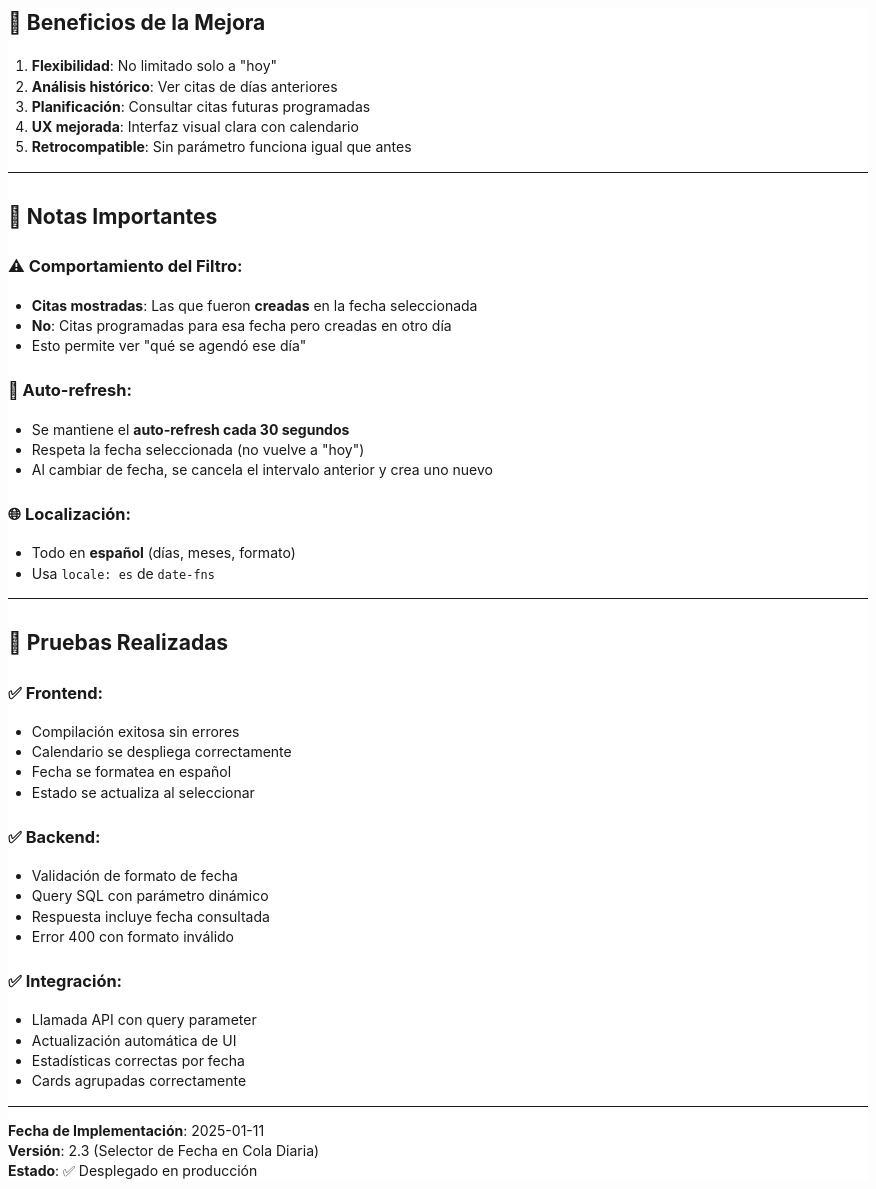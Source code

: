## 🎯 Beneficios de la Mejora

1. **Flexibilidad**: No limitado solo a "hoy"
2. **Análisis histórico**: Ver citas de días anteriores
3. **Planificación**: Consultar citas futuras programadas
4. **UX mejorada**: Interfaz visual clara con calendario
5. **Retrocompatible**: Sin parámetro funciona igual que antes

---

## 📝 Notas Importantes

### ⚠️ Comportamiento del Filtro:
- **Citas mostradas**: Las que fueron **creadas** en la fecha seleccionada
- **No**: Citas programadas para esa fecha pero creadas en otro día
- Esto permite ver "qué se agendó ese día"

### 🔄 Auto-refresh:
- Se mantiene el **auto-refresh cada 30 segundos**
- Respeta la fecha seleccionada (no vuelve a "hoy")
- Al cambiar de fecha, se cancela el intervalo anterior y crea uno nuevo

### 🌐 Localización:
- Todo en **español** (días, meses, formato)
- Usa `locale: es` de `date-fns`

---

## 🧪 Pruebas Realizadas

### ✅ Frontend:
- Compilación exitosa sin errores
- Calendario se despliega correctamente
- Fecha se formatea en español
- Estado se actualiza al seleccionar

### ✅ Backend:
- Validación de formato de fecha
- Query SQL con parámetro dinámico
- Respuesta incluye fecha consultada
- Error 400 con formato inválido

### ✅ Integración:
- Llamada API con query parameter
- Actualización automática de UI
- Estadísticas correctas por fecha
- Cards agrupadas correctamente

---

**Fecha de Implementación**: 2025-01-11  
**Versión**: 2.3 (Selector de Fecha en Cola Diaria)  
**Estado**: ✅ Desplegado en producción

